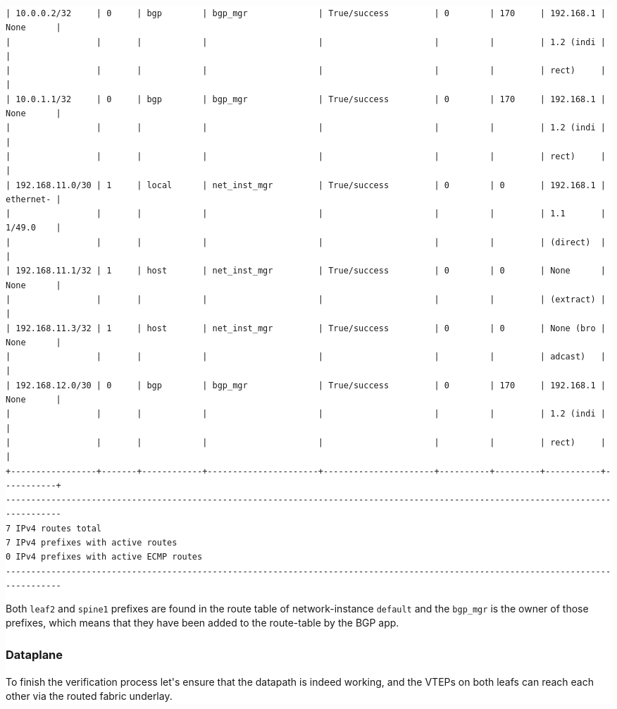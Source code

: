 ``` linenums="1" hl_lines="12 15"
| 10.0.0.2/32     | 0     | bgp        | bgp_mgr              | True/success         | 0        | 170     | 192.168.1 | None      |
|                 |       |            |                      |                      |          |         | 1.2 (indi |           |
|                 |       |            |                      |                      |          |         | rect)     |           |
| 10.0.1.1/32     | 0     | bgp        | bgp_mgr              | True/success         | 0        | 170     | 192.168.1 | None      |
|                 |       |            |                      |                      |          |         | 1.2 (indi |           |
|                 |       |            |                      |                      |          |         | rect)     |           |
| 192.168.11.0/30 | 1     | local      | net_inst_mgr         | True/success         | 0        | 0       | 192.168.1 | ethernet- |
|                 |       |            |                      |                      |          |         | 1.1       | 1/49.0    |
|                 |       |            |                      |                      |          |         | (direct)  |           |
| 192.168.11.1/32 | 1     | host       | net_inst_mgr         | True/success         | 0        | 0       | None      | None      |
|                 |       |            |                      |                      |          |         | (extract) |           |
| 192.168.11.3/32 | 1     | host       | net_inst_mgr         | True/success         | 0        | 0       | None (bro | None      |
|                 |       |            |                      |                      |          |         | adcast)   |           |
| 192.168.12.0/30 | 0     | bgp        | bgp_mgr              | True/success         | 0        | 170     | 192.168.1 | None      |
|                 |       |            |                      |                      |          |         | 1.2 (indi |           |
|                 |       |            |                      |                      |          |         | rect)     |           |
+-----------------+-------+------------+----------------------+----------------------+----------+---------+-----------+-----------+
-----------------------------------------------------------------------------------------------------------------------------------
7 IPv4 routes total
7 IPv4 prefixes with active routes
0 IPv4 prefixes with active ECMP routes
-----------------------------------------------------------------------------------------------------------------------------------
```

Both `leaf2` and `spine1` prefixes are found in the route table of network-instance `default` and the `bgp_mgr` is the owner of those prefixes, which means that they have been added to the route-table by the BGP app.

### Dataplane
To finish the verification process let's ensure that the datapath is indeed working, and the VTEPs on both leafs can reach each other via the routed fabric underlay.
